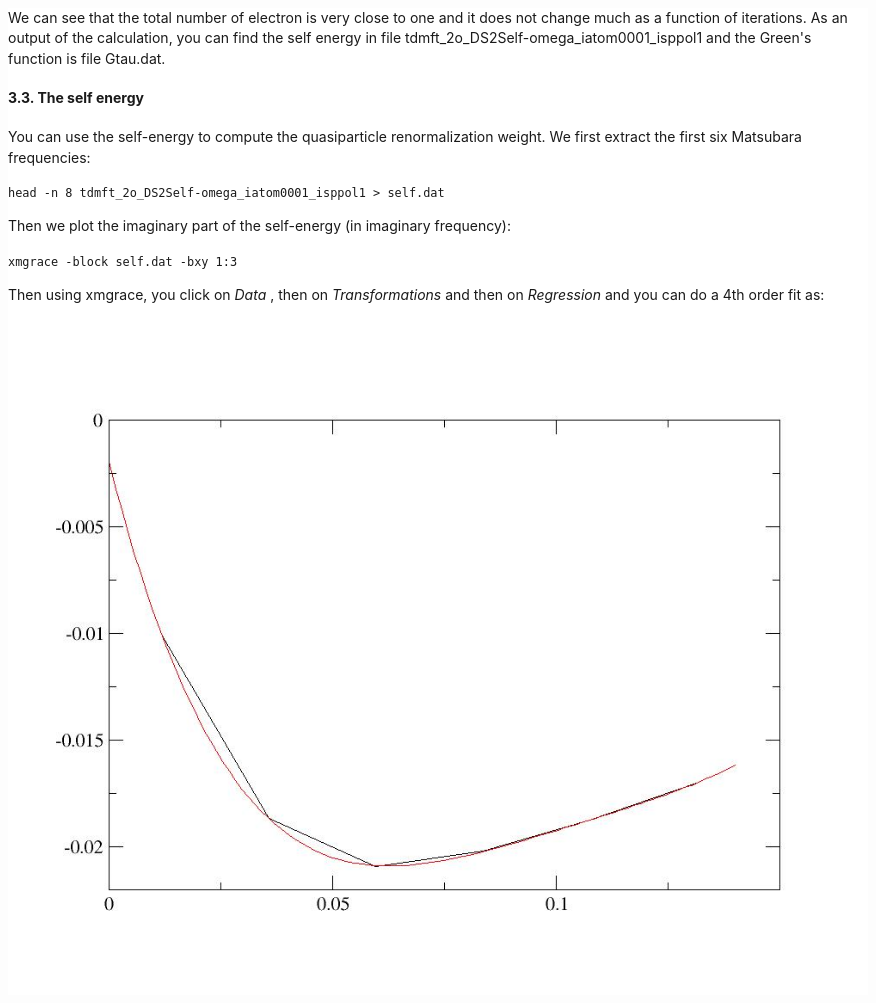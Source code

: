 We can see that the total number of electron is very close to one and it does
not change much as a function of iterations. As an output of the calculation,
you can find the self energy in file tdmft_2o_DS2Self-omega_iatom0001_isppol1
and the Green's function is file Gtau.dat.

#### 3.3. The self energy

You can use the self-energy to compute the quasiparticle renormalization weight. 
We first extract the first six Matsubara frequencies:
    
    head -n 8 tdmft_2o_DS2Self-omega_iatom0001_isppol1 > self.dat
    

Then we plot the imaginary part of the self-energy (in imaginary frequency):
    
    xmgrace -block self.dat -bxy 1:3

Then using xmgrace, you click on _Data_ , then on _Transformations_ and then
on _Regression_ and you can do a 4th order fit as:  

![self](dmft_assets/self.jpg)

